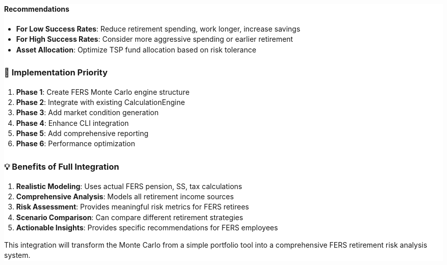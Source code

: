 #### Recommendations

- **For Low Success Rates**: Reduce retirement spending, work longer, increase savings
- **For High Success Rates**: Consider more aggressive spending or earlier retirement
- **Asset Allocation**: Optimize TSP fund allocation based on risk tolerance

### 🚀 **Implementation Priority**

1. **Phase 1**: Create FERS Monte Carlo engine structure
2. **Phase 2**: Integrate with existing CalculationEngine
3. **Phase 3**: Add market condition generation
4. **Phase 4**: Enhance CLI integration
5. **Phase 5**: Add comprehensive reporting
6. **Phase 6**: Performance optimization

### 💡 **Benefits of Full Integration**

1. **Realistic Modeling**: Uses actual FERS pension, SS, tax calculations
2. **Comprehensive Analysis**: Models all retirement income sources
3. **Risk Assessment**: Provides meaningful risk metrics for FERS retirees
4. **Scenario Comparison**: Can compare different retirement strategies
5. **Actionable Insights**: Provides specific recommendations for FERS employees

This integration will transform the Monte Carlo from a simple portfolio tool into a comprehensive FERS retirement risk analysis system.
